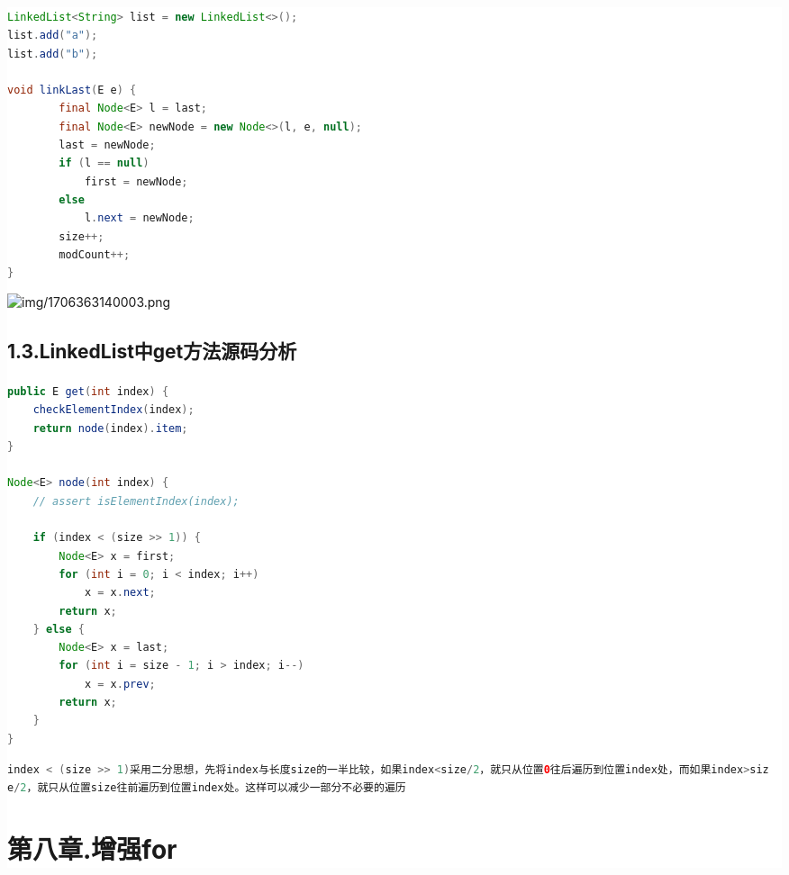```java
LinkedList<String> list = new LinkedList<>();
list.add("a");
list.add("b");    

void linkLast(E e) {
        final Node<E> l = last;
        final Node<E> newNode = new Node<>(l, e, null);
        last = newNode;
        if (l == null)
            first = newNode;
        else
            l.next = newNode;
        size++;
        modCount++;
}
```

![img/1706363140003.png](https://cdn.luoyuanxiang.top/img/18.Java/1706363140003.png)

## 1.3.LinkedList中get方法源码分析

```java
public E get(int index) {
    checkElementIndex(index);
    return node(index).item;
} 

Node<E> node(int index) {
    // assert isElementIndex(index);

    if (index < (size >> 1)) {
        Node<E> x = first;
        for (int i = 0; i < index; i++)
            x = x.next;
        return x;
    } else {
        Node<E> x = last;
        for (int i = size - 1; i > index; i--)
            x = x.prev;
        return x;
    }
}
```

```java
index < (size >> 1)采用二分思想，先将index与长度size的一半比较，如果index<size/2，就只从位置0往后遍历到位置index处，而如果index>size/2，就只从位置size往前遍历到位置index处。这样可以减少一部分不必要的遍历
```

# 第八章.增强for
